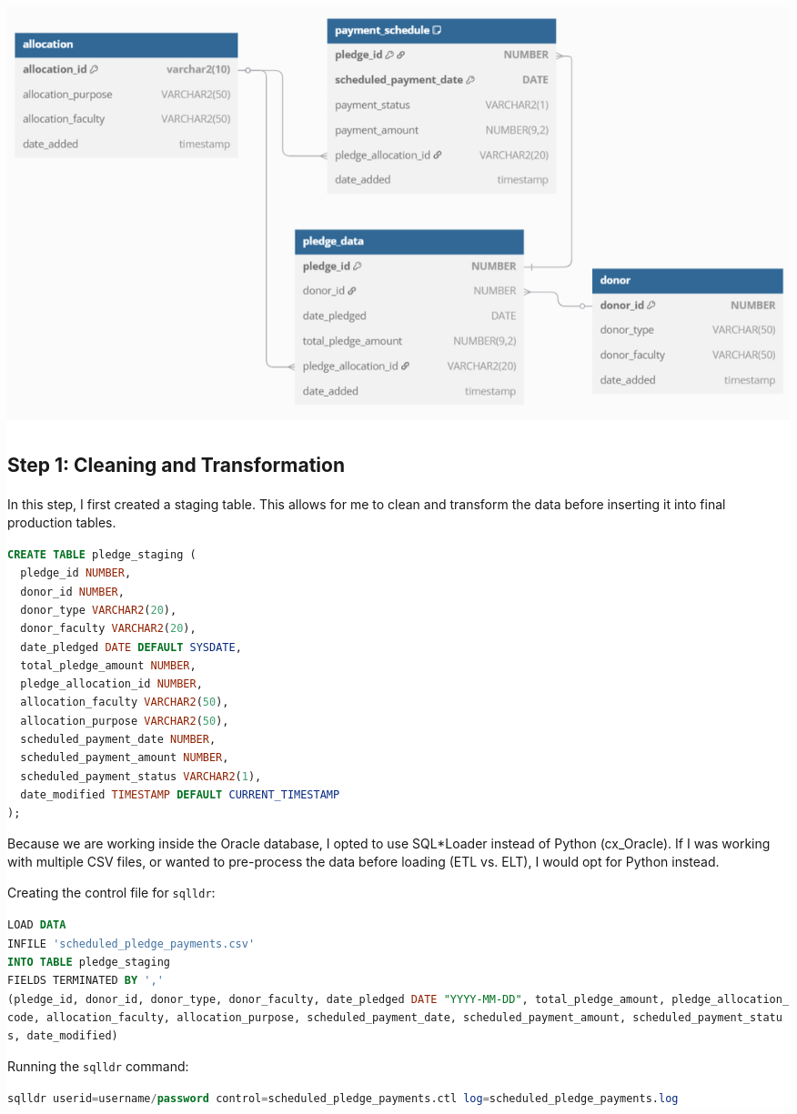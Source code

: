 ![Data Model](https://raw.githubusercontent.com/jessdng/Private-Revenue-From-Pledges/refs/heads/main/Screenshots/PPRF%20-%20Data%20Model.png)

## Step 1: Cleaning and Transformation

In this step, I first created a staging table. This allows for me to clean and transform the data before inserting it into final production tables. 

````sql
CREATE TABLE pledge_staging (
  pledge_id NUMBER,
  donor_id NUMBER,
  donor_type VARCHAR2(20),
  donor_faculty VARCHAR2(20),
  date_pledged DATE DEFAULT SYSDATE,
  total_pledge_amount NUMBER,
  pledge_allocation_id NUMBER,
  allocation_faculty VARCHAR2(50),
  allocation_purpose VARCHAR2(50),
  scheduled_payment_date NUMBER,
  scheduled_payment_amount NUMBER,
  scheduled_payment_status VARCHAR2(1),
  date_modified TIMESTAMP DEFAULT CURRENT_TIMESTAMP
);
````
Because we are working inside the Oracle database, I opted to use SQL*Loader instead of Python (cx_Oracle). If I was working with multiple CSV files, or wanted to pre-process the data before loading (ETL vs. ELT), I would opt for Python instead. 

Creating the control file for `sqlldr`:
````sql
LOAD DATA 
INFILE 'scheduled_pledge_payments.csv' 
INTO TABLE pledge_staging 
FIELDS TERMINATED BY ','
(pledge_id, donor_id, donor_type, donor_faculty, date_pledged DATE "YYYY-MM-DD", total_pledge_amount, pledge_allocation_code, allocation_faculty, allocation_purpose, scheduled_payment_date, scheduled_payment_amount, scheduled_payment_status, date_modified)
````
Running the `sqlldr` command:
````sql
sqlldr userid=username/password control=scheduled_pledge_payments.ctl log=scheduled_pledge_payments.log
````